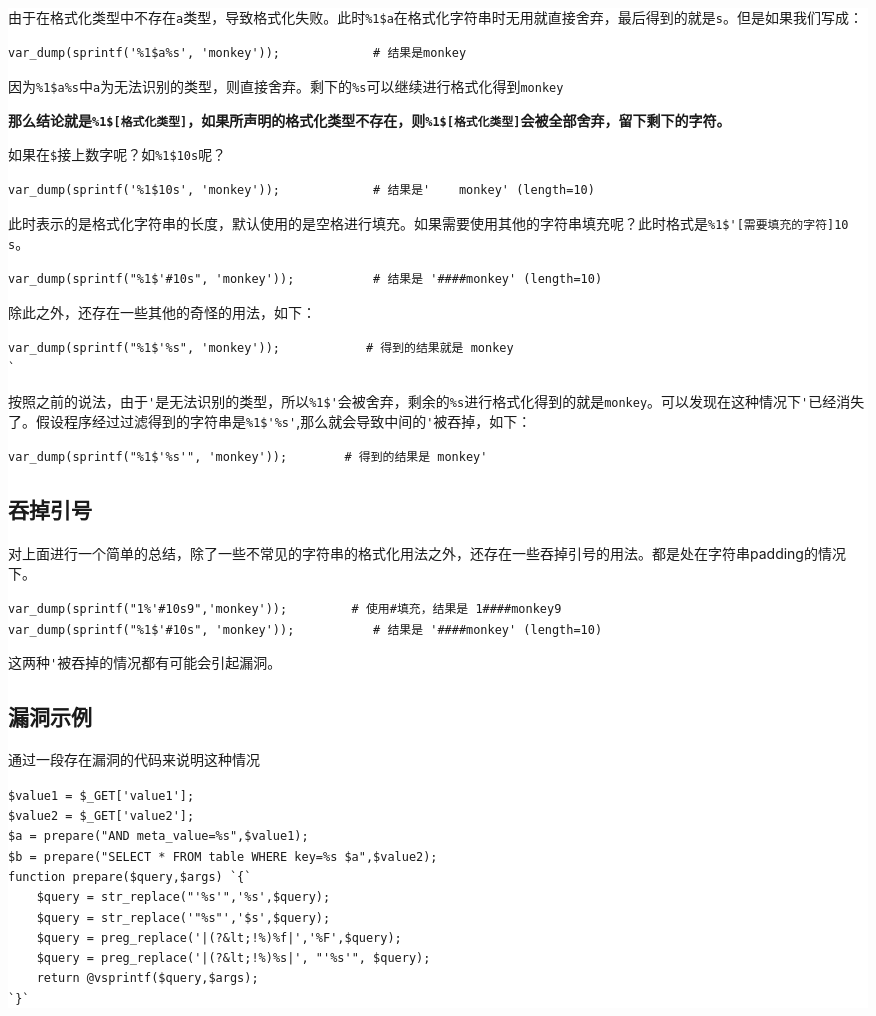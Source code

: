 由于在格式化类型中不存在`a`类型，导致格式化失败。此时`%1$a`在格式化字符串时无用就直接舍弃，最后得到的就是`s`。但是如果我们写成：

```
var_dump(sprintf('%1$a%s', 'monkey'));             # 结果是monkey
```

因为`%1$a%s`中`a`为无法识别的类型，则直接舍弃。剩下的`%s`可以继续进行格式化得到`monkey`

**那么结论就是`%1$[格式化类型]`，如果所声明的格式化类型不存在，则`%1$[格式化类型]`会被全部舍弃，留下剩下的字符。**

如果在`$`接上数字呢？如`%1$10s`呢？

```
var_dump(sprintf('%1$10s', 'monkey'));             # 结果是'    monkey' (length=10)
```

此时表示的是格式化字符串的长度，默认使用的是空格进行填充。如果需要使用其他的字符串填充呢？此时格式是`%1$'[需要填充的字符]10s`。

```
var_dump(sprintf("%1$'#10s", 'monkey'));           # 结果是 '####monkey' (length=10)
```

除此之外，还存在一些其他的奇怪的用法，如下：

```
var_dump(sprintf("%1$'%s", 'monkey'));            # 得到的结果就是 monkey
`
```

按照之前的说法，由于`'`是无法识别的类型，所以`%1$'`会被舍弃，剩余的`%s`进行格式化得到的就是`monkey`。可以发现在这种情况下`'`已经消失了。假设程序经过过滤得到的字符串是`%1$'%s'`,那么就会导致中间的`'`被吞掉，如下：

```
var_dump(sprintf("%1$'%s'", 'monkey'));        # 得到的结果是 monkey'
```



## 吞掉引号

对上面进行一个简单的总结，除了一些不常见的字符串的格式化用法之外，还存在一些吞掉引号的用法。都是处在字符串padding的情况下。

```
var_dump(sprintf("1%'#10s9",'monkey'));         # 使用#填充，结果是 1####monkey9
var_dump(sprintf("%1$'#10s", 'monkey'));           # 结果是 '####monkey' (length=10)
```

这两种`'`被吞掉的情况都有可能会引起漏洞。



## 漏洞示例

通过一段存在漏洞的代码来说明这种情况

```
$value1 = $_GET['value1'];
$value2 = $_GET['value2'];
$a = prepare("AND meta_value=%s",$value1);
$b = prepare("SELECT * FROM table WHERE key=%s $a",$value2);
function prepare($query,$args) `{`
    $query = str_replace("'%s'",'%s',$query);
    $query = str_replace('"%s"','$s',$query);
    $query = preg_replace('|(?&lt;!%)%f|','%F',$query);
    $query = preg_replace('|(?&lt;!%)%s|', "'%s'", $query);
    return @vsprintf($query,$args);
`}`
```
